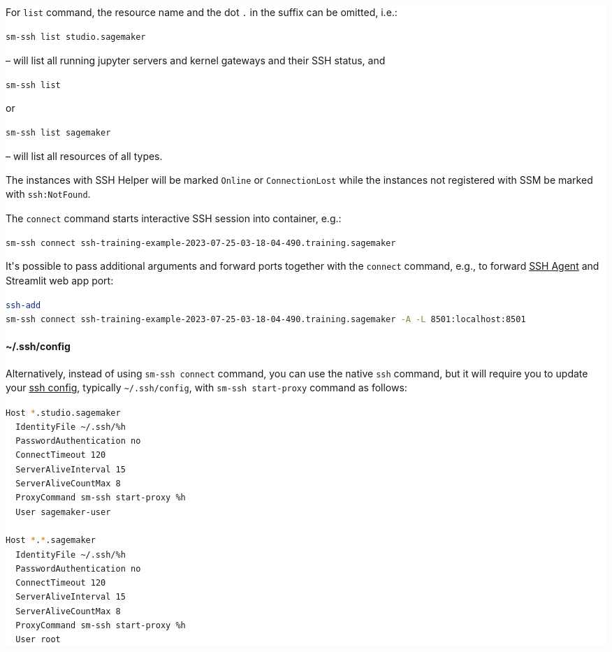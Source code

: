For `list` command, the resource name and the dot `.` in the suffix can be omitted, i.e.:

```bash
sm-ssh list studio.sagemaker
```

– will list all running jupyter servers and kernel gateways and their SSH status, and

```
sm-ssh list 
```
or
```
sm-ssh list sagemaker 
```

– will list all resources of all types.

The instances with SSH Helper will be marked `Online` or `ConnectionLost` while the instances not registered with SSM be marked with `ssh:NotFound`.

The `connect` command starts interactive SSH session into container, e.g.:

```bash
sm-ssh connect ssh-training-example-2023-07-25-03-18-04-490.training.sagemaker
```

It's possible to pass additional arguments and forward ports together with the `connect` command, e.g., to forward [SSH Agent](https://linux.die.net/man/1/ssh-agent)  and Streamlit web app port:

```bash
ssh-add
sm-ssh connect ssh-training-example-2023-07-25-03-18-04-490.training.sagemaker -A -L 8501:localhost:8501
```

#### ~/.ssh/config

Alternatively, instead of using `sm-ssh connect` command, you can use the native `ssh` command, but it will require you to update your [ssh config](https://linux.die.net/man/5/ssh_config), typically `~/.ssh/config`, with `sm-ssh start-proxy` command as follows:

```bash
Host *.studio.sagemaker
  IdentityFile ~/.ssh/%h
  PasswordAuthentication no
  ConnectTimeout 120
  ServerAliveInterval 15
  ServerAliveCountMax 8
  ProxyCommand sm-ssh start-proxy %h
  User sagemaker-user

Host *.*.sagemaker
  IdentityFile ~/.ssh/%h
  PasswordAuthentication no
  ConnectTimeout 120
  ServerAliveInterval 15
  ServerAliveCountMax 8
  ProxyCommand sm-ssh start-proxy %h
  User root
```
